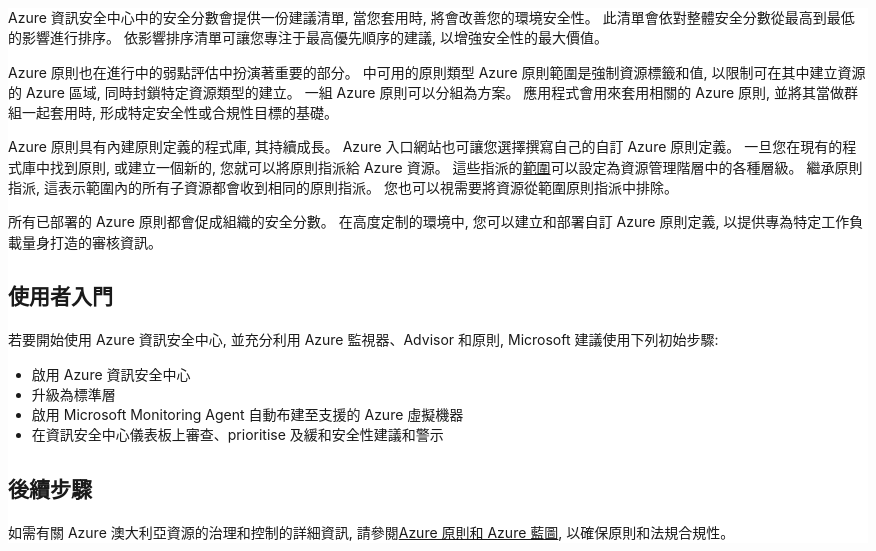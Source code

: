 Azure 資訊安全中心中的安全分數會提供一份建議清單, 當您套用時, 將會改善您的環境安全性。 此清單會依對整體安全分數從最高到最低的影響進行排序。 依影響排序清單可讓您專注于最高優先順序的建議, 以增強安全性的最大價值。

Azure 原則也在進行中的弱點評估中扮演著重要的部分。 中可用的原則類型 Azure 原則範圍是強制資源標籤和值, 以限制可在其中建立資源的 Azure 區域, 同時封鎖特定資源類型的建立。 一組 Azure 原則可以分組為方案。 應用程式會用來套用相關的 Azure 原則, 並將其當做群組一起套用時, 形成特定安全性或合規性目標的基礎。

Azure 原則具有內建原則定義的程式庫, 其持續成長。 Azure 入口網站也可讓您選擇撰寫自己的自訂 Azure 原則定義。 一旦您在現有的程式庫中找到原則, 或建立一個新的, 您就可以將原則指派給 Azure 資源。 這些指派的[範圍](https://docs.microsoft.com/azure/governance/policy/tutorials/create-and-manage)可以設定為資源管理階層中的各種層級。 繼承原則指派, 這表示範圍內的所有子資源都會收到相同的原則指派。 您也可以視需要將資源從範圍原則指派中排除。

所有已部署的 Azure 原則都會促成組織的安全分數。 在高度定制的環境中, 您可以建立和部署自訂 Azure 原則定義, 以提供專為特定工作負載量身打造的審核資訊。

## <a name="getting-started"></a>使用者入門

若要開始使用 Azure 資訊安全中心, 並充分利用 Azure 監視器、Advisor 和原則, Microsoft 建議使用下列初始步驟:

* 啟用 Azure 資訊安全中心
* 升級為標準層
* 啟用 Microsoft Monitoring Agent 自動布建至支援的 Azure 虛擬機器
* 在資訊安全中心儀表板上審查、prioritise 及緩和安全性建議和警示

## <a name="next-steps"></a>後續步驟

如需有關 Azure 澳大利亞資源的治理和控制的詳細資訊, 請參閱[Azure 原則和 Azure 藍圖](azure-policy.md), 以確保原則和法規合規性。
